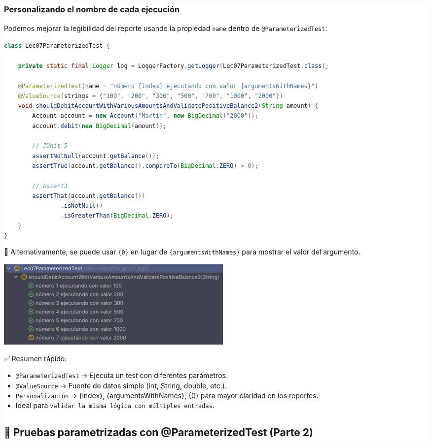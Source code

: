 ### Personalizando el nombre de cada ejecución

Podemos mejorar la legibilidad del reporte usando la propiedad `name` dentro de `@ParameterizedTest`:

````java
class Lec07ParameterizedTest {

    private static final Logger log = LoggerFactory.getLogger(Lec07ParameterizedTest.class);

    @ParameterizedTest(name = "número {index} ejecutando con valor {argumentsWithNames}")
    @ValueSource(strings = {"100", "200", "300", "500", "700", "1000", "2000"})
    void shouldDebitAccountWithVariousAmountsAndValidatePositiveBalance2(String amount) {
        Account account = new Account("Martín", new BigDecimal("2000"));
        account.debit(new BigDecimal(amount));

        // JUnit 5
        assertNotNull(account.getBalance());
        assertTrue(account.getBalance().compareTo(BigDecimal.ZERO) > 0);

        // AssertJ
        assertThat(account.getBalance())
                .isNotNull()
                .isGreaterThan(BigDecimal.ZERO);
    }
}

````

📌 Alternativamente, se puede usar `{0}` en lugar de `{argumentsWithNames}` para mostrar el valor del argumento.

![12.png](assets/12.png)

✅ Resumen rápido:

- `@ParameterizedTest` → Ejecuta un test con diferentes parámetros.
- `@ValueSource` → Fuente de datos simple (int, String, double, etc.).
- `Personalización` → {index}, {argumentsWithNames}, {0} para mayor claridad en los reportes.
- Ideal para `validar la misma lógica con múltiples entradas`.

## 🔄 Pruebas parametrizadas con @ParameterizedTest (Parte 2)
